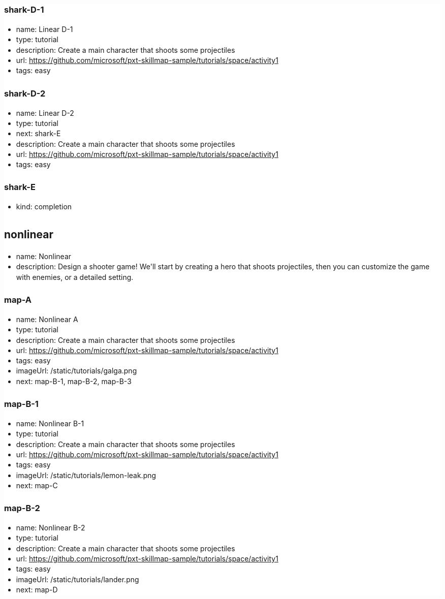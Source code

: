 ### shark-D-1
* name: Linear D-1
* type: tutorial
* description: Create a main character that shoots some projectiles
* url: https://github.com/microsoft/pxt-skillmap-sample/tutorials/space/activity1
* tags: easy

### shark-D-2
* name: Linear D-2
* type: tutorial
* next: shark-E
* description: Create a main character that shoots some projectiles
* url: https://github.com/microsoft/pxt-skillmap-sample/tutorials/space/activity1
* tags: easy

### shark-E
* kind: completion


## nonlinear
* name: Nonlinear
* description: Design a shooter game! We'll start by creating a hero that shoots projectiles, then you can customize the game with enemies, or a detailed setting.

### map-A
* name: Nonlinear A
* type: tutorial
* description: Create a main character that shoots some projectiles
* url: https://github.com/microsoft/pxt-skillmap-sample/tutorials/space/activity1
* tags: easy
* imageUrl: /static/tutorials/galga.png
* next: map-B-1, map-B-2, map-B-3

### map-B-1
* name: Nonlinear B-1
* type: tutorial
* description: Create a main character that shoots some projectiles
* url: https://github.com/microsoft/pxt-skillmap-sample/tutorials/space/activity1
* tags: easy
* imageUrl: /static/tutorials/lemon-leak.png
* next: map-C

### map-B-2
* name: Nonlinear B-2
* type: tutorial
* description: Create a main character that shoots some projectiles
* url: https://github.com/microsoft/pxt-skillmap-sample/tutorials/space/activity1
* tags: easy
* imageUrl: /static/tutorials/lander.png
* next: map-D
